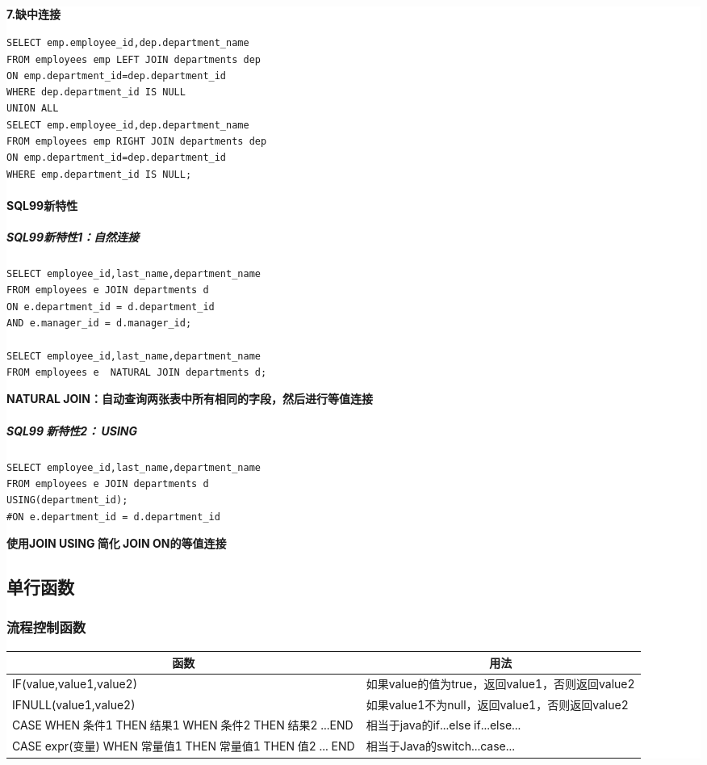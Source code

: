 

**7.缺中连接**

```mysql
SELECT emp.employee_id,dep.department_name
FROM employees emp LEFT JOIN departments dep
ON emp.department_id=dep.department_id
WHERE dep.department_id IS NULL
UNION ALL
SELECT emp.employee_id,dep.department_name
FROM employees emp RIGHT JOIN departments dep
ON emp.department_id=dep.department_id
WHERE emp.department_id IS NULL;
```

#### **SQL99新特性**

##### SQL99新特性1：自然连接

```mysql
SELECT employee_id,last_name,department_name
FROM employees e JOIN departments d
ON e.department_id = d.department_id
AND e.manager_id = d.manager_id;

SELECT employee_id,last_name,department_name
FROM employees e  NATURAL JOIN departments d;
```

**NATURAL  JOIN：自动查询两张表中所有相同的字段，然后进行等值连接**



##### **SQL99 新特性2： USING**

```mysql
SELECT employee_id,last_name,department_name
FROM employees e JOIN departments d
USING(department_id);
#ON e.department_id = d.department_id
```

**使用JOIN USING 简化 JOIN ON的等值连接**



## 单行函数

### 流程控制函数

| 函数                                                       | 用法                                            |
| ---------------------------------------------------------- | ----------------------------------------------- |
| IF(value,value1,value2)                                    | 如果value的值为true，返回value1，否则返回value2 |
| IFNULL(value1,value2)                                      | 如果value1不为null，返回value1，否则返回value2  |
| CASE WHEN 条件1 THEN 结果1 WHEN 条件2 THEN 结果2 ...END    | 相当于java的if...else if...else...              |
| CASE expr(变量) WHEN 常量值1 THEN 常量值1 THEN 值2 ... END | 相当于Java的switch...case...                    |
